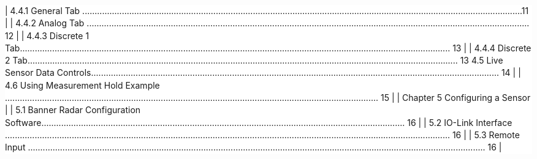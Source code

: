 | 4.4.1 General Tab ..................................................................................................................................................................................11                                                                                                                                                                                                                                                                                                                                                                                                                                         |
| 4.4.2 Analog Tab ................................................................................................................................................................................... 12                                                                                                                                                                                                                                                                                                                                                                                                                                        |
| 4.4.3 Discrete 1 Tab.............................................................................................................................................................................. 13                                                                                                                                                                                                                                                                                                                                                                                                                                          |
| 4.4.4 Discrete 2 Tab.............................................................................................................................................................................. 13 4.5 Live Sensor Data Controls..................................................................................................................................................................... 14                                                                                                                                                                                                                                    |
| 4.6 Using Measurement Hold Example ....................................................................................................................................................... 15                                                                                                                                                                                                                                                                                                                                                                                                                                                  |
| Chapter 5 Configuring a Sensor                                                                                                                                                                                                                                                                                                                                                                                                                                                                                                                                                                                                                 |
| 5.1 Banner Radar Configuration Software................................................................................................................................................... 16                                                                                                                                                                                                                                                                                                                                                                                                                                                  |
| 5.2 IO-Link Interface .................................................................................................................................................................................... 16                                                                                                                                                                                                                                                                                                                                                                                                                                  |
| 5.3 Remote Input ......................................................................................................................................................................................... 16                                                                                                                                                                                                                                                                                                                                                                                                                                  |